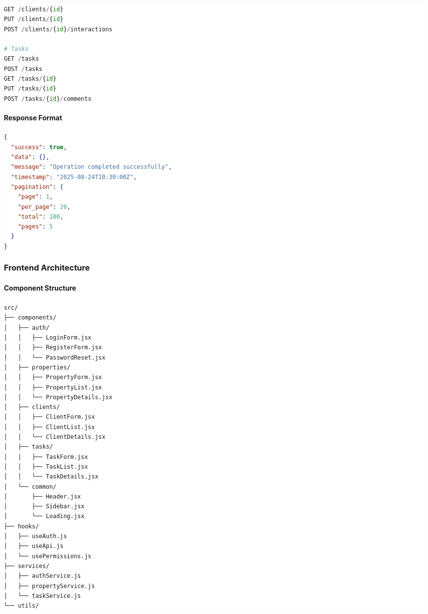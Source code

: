 ```python
GET /clients/{id}
PUT /clients/{id}
POST /clients/{id}/interactions

# Tasks
GET /tasks
POST /tasks
GET /tasks/{id}
PUT /tasks/{id}
POST /tasks/{id}/comments
```

#### **Response Format**
```json
{
  "success": true,
  "data": {},
  "message": "Operation completed successfully",
  "timestamp": "2025-08-24T10:30:00Z",
  "pagination": {
    "page": 1,
    "per_page": 20,
    "total": 100,
    "pages": 5
  }
}
```

### **Frontend Architecture**

#### **Component Structure**
```
src/
├── components/
│   ├── auth/
│   │   ├── LoginForm.jsx
│   │   ├── RegisterForm.jsx
│   │   └── PasswordReset.jsx
│   ├── properties/
│   │   ├── PropertyForm.jsx
│   │   ├── PropertyList.jsx
│   │   └── PropertyDetails.jsx
│   ├── clients/
│   │   ├── ClientForm.jsx
│   │   ├── ClientList.jsx
│   │   └── ClientDetails.jsx
│   ├── tasks/
│   │   ├── TaskForm.jsx
│   │   ├── TaskList.jsx
│   │   └── TaskDetails.jsx
│   └── common/
│       ├── Header.jsx
│       ├── Sidebar.jsx
│       └── Loading.jsx
├── hooks/
│   ├── useAuth.js
│   ├── useApi.js
│   └── usePermissions.js
├── services/
│   ├── authService.js
│   ├── propertyService.js
│   └── taskService.js
└── utils/
```